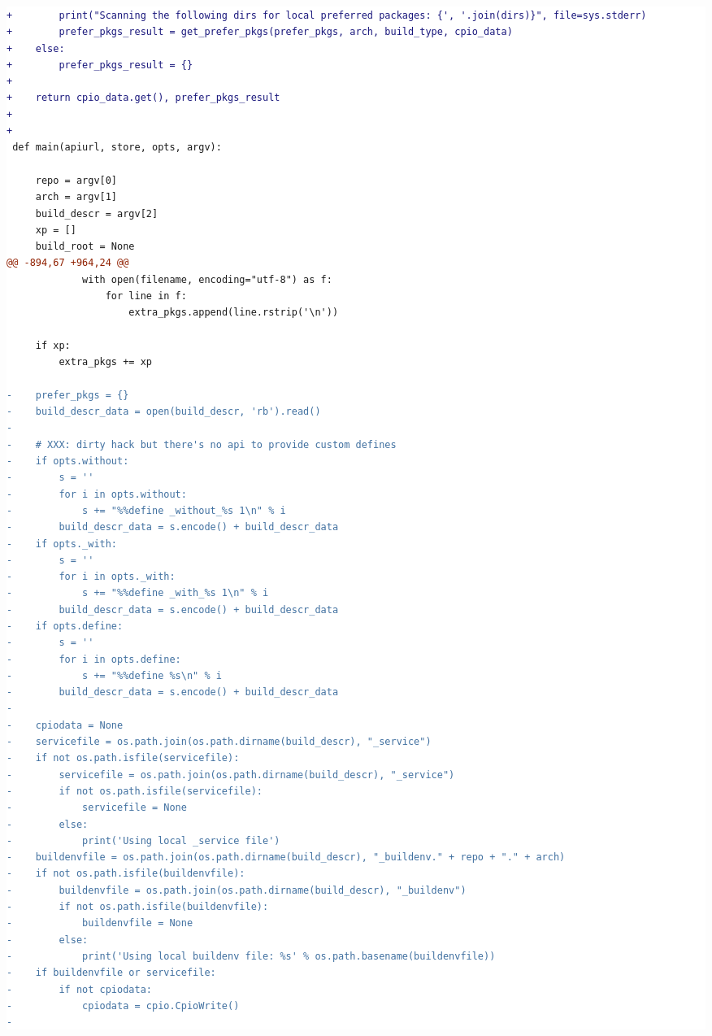 ```diff
+        print("Scanning the following dirs for local preferred packages: {', '.join(dirs)}", file=sys.stderr)
+        prefer_pkgs_result = get_prefer_pkgs(prefer_pkgs, arch, build_type, cpio_data)
+    else:
+        prefer_pkgs_result = {}
+
+    return cpio_data.get(), prefer_pkgs_result
+
+
 def main(apiurl, store, opts, argv):
 
     repo = argv[0]
     arch = argv[1]
     build_descr = argv[2]
     xp = []
     build_root = None
@@ -894,67 +964,24 @@
             with open(filename, encoding="utf-8") as f:
                 for line in f:
                     extra_pkgs.append(line.rstrip('\n'))
 
     if xp:
         extra_pkgs += xp
 
-    prefer_pkgs = {}
-    build_descr_data = open(build_descr, 'rb').read()
-
-    # XXX: dirty hack but there's no api to provide custom defines
-    if opts.without:
-        s = ''
-        for i in opts.without:
-            s += "%%define _without_%s 1\n" % i
-        build_descr_data = s.encode() + build_descr_data
-    if opts._with:
-        s = ''
-        for i in opts._with:
-            s += "%%define _with_%s 1\n" % i
-        build_descr_data = s.encode() + build_descr_data
-    if opts.define:
-        s = ''
-        for i in opts.define:
-            s += "%%define %s\n" % i
-        build_descr_data = s.encode() + build_descr_data
-
-    cpiodata = None
-    servicefile = os.path.join(os.path.dirname(build_descr), "_service")
-    if not os.path.isfile(servicefile):
-        servicefile = os.path.join(os.path.dirname(build_descr), "_service")
-        if not os.path.isfile(servicefile):
-            servicefile = None
-        else:
-            print('Using local _service file')
-    buildenvfile = os.path.join(os.path.dirname(build_descr), "_buildenv." + repo + "." + arch)
-    if not os.path.isfile(buildenvfile):
-        buildenvfile = os.path.join(os.path.dirname(build_descr), "_buildenv")
-        if not os.path.isfile(buildenvfile):
-            buildenvfile = None
-        else:
-            print('Using local buildenv file: %s' % os.path.basename(buildenvfile))
-    if buildenvfile or servicefile:
-        if not cpiodata:
-            cpiodata = cpio.CpioWrite()
-
```